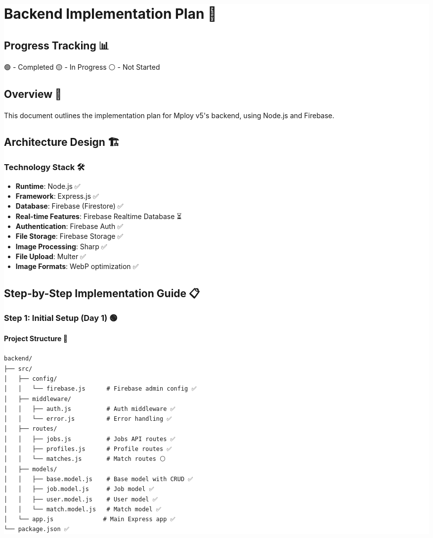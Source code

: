 # Backend Implementation Plan 🚀

## Progress Tracking 📊
🟢 - Completed
🟡 - In Progress
⚪ - Not Started

## Overview 📝
This document outlines the implementation plan for Mploy v5's backend, using Node.js and Firebase.

## Architecture Design 🏗️

### Technology Stack 🛠️
- **Runtime**: Node.js ✅
- **Framework**: Express.js ✅
- **Database**: Firebase (Firestore) ✅
- **Real-time Features**: Firebase Realtime Database ⏳
- **Authentication**: Firebase Auth ✅
- **File Storage**: Firebase Storage ✅
- **Image Processing**: Sharp ✅
- **File Upload**: Multer ✅
- **Image Formats**: WebP optimization ✅

## Step-by-Step Implementation Guide 📋

### Step 1: Initial Setup (Day 1) 🟢

#### Project Structure 📁
```
backend/
├── src/
│   ├── config/
│   │   └── firebase.js      # Firebase admin config ✅
│   ├── middleware/
│   │   ├── auth.js          # Auth middleware ✅
│   │   └── error.js         # Error handling ✅
│   ├── routes/
│   │   ├── jobs.js          # Jobs API routes ✅
│   │   ├── profiles.js      # Profile routes ✅
│   │   └── matches.js       # Match routes ⚪
│   ├── models/
│   │   ├── base.model.js    # Base model with CRUD ✅
│   │   ├── job.model.js     # Job model ✅
│   │   ├── user.model.js    # User model ✅
│   │   └── match.model.js   # Match model ✅
│   └── app.js              # Main Express app ✅
└── package.json ✅
```
